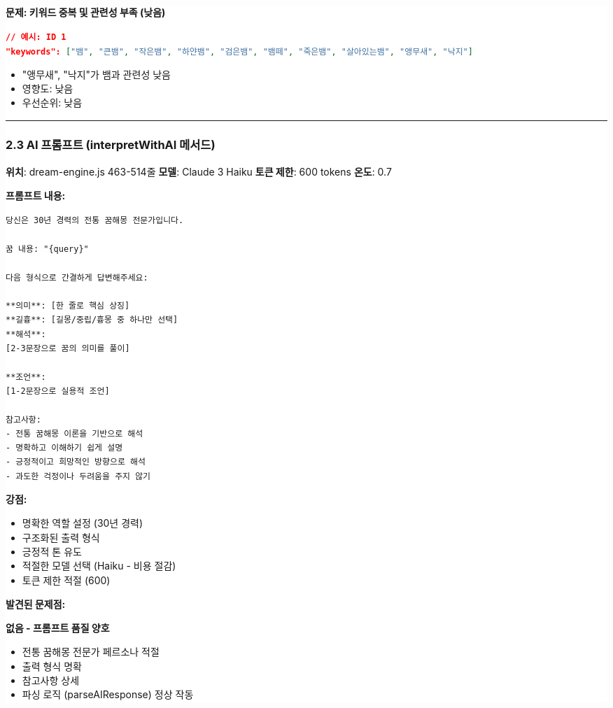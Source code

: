 **문제: 키워드 중복 및 관련성 부족 (낮음)**
```json
// 예시: ID 1
"keywords": ["뱀", "큰뱀", "작은뱀", "하얀뱀", "검은뱀", "뱀떼", "죽은뱀", "살아있는뱀", "앵무새", "낙지"]
```

- "앵무새", "낙지"가 뱀과 관련성 낮음
- 영향도: 낮음
- 우선순위: 낮음

---

### 2.3 AI 프롬프트 (interpretWithAI 메서드)

**위치**: dream-engine.js 463-514줄
**모델**: Claude 3 Haiku
**토큰 제한**: 600 tokens
**온도**: 0.7

**프롬프트 내용:**
```
당신은 30년 경력의 전통 꿈해몽 전문가입니다.

꿈 내용: "{query}"

다음 형식으로 간결하게 답변해주세요:

**의미**: [한 줄로 핵심 상징]
**길흉**: [길몽/중립/흉몽 중 하나만 선택]
**해석**: 
[2-3문장으로 꿈의 의미를 풀이]

**조언**: 
[1-2문장으로 실용적 조언]

참고사항:
- 전통 꿈해몽 이론을 기반으로 해석
- 명확하고 이해하기 쉽게 설명
- 긍정적이고 희망적인 방향으로 해석
- 과도한 걱정이나 두려움을 주지 않기
```

**강점:**
- 명확한 역할 설정 (30년 경력)
- 구조화된 출력 형식
- 긍정적 톤 유도
- 적절한 모델 선택 (Haiku - 비용 절감)
- 토큰 제한 적절 (600)

**발견된 문제점:**

**없음 - 프롬프트 품질 양호**
- 전통 꿈해몽 전문가 페르소나 적절
- 출력 형식 명확
- 참고사항 상세
- 파싱 로직 (parseAIResponse) 정상 작동
